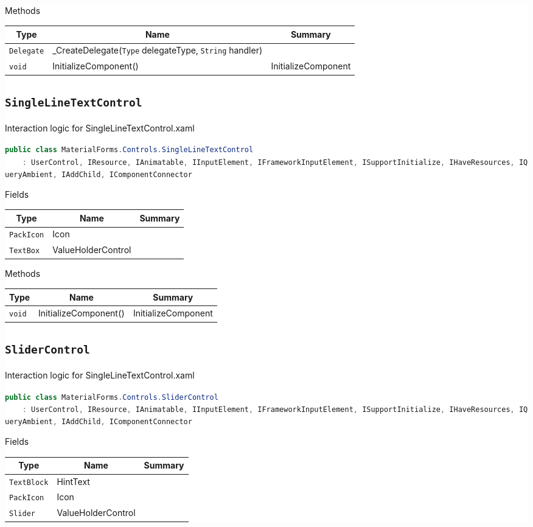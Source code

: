 
Methods

| Type | Name | Summary | 
| --- | --- | --- | 
| `Delegate` | _CreateDelegate(`Type` delegateType, `String` handler) |  | 
| `void` | InitializeComponent() | InitializeComponent | 


## `SingleLineTextControl`

Interaction logic for SingleLineTextControl.xaml
```csharp
public class MaterialForms.Controls.SingleLineTextControl
    : UserControl, IResource, IAnimatable, IInputElement, IFrameworkInputElement, ISupportInitialize, IHaveResources, IQueryAmbient, IAddChild, IComponentConnector

```

Fields

| Type | Name | Summary | 
| --- | --- | --- | 
| `PackIcon` | Icon |  | 
| `TextBox` | ValueHolderControl |  | 


Methods

| Type | Name | Summary | 
| --- | --- | --- | 
| `void` | InitializeComponent() | InitializeComponent | 


## `SliderControl`

Interaction logic for SingleLineTextControl.xaml
```csharp
public class MaterialForms.Controls.SliderControl
    : UserControl, IResource, IAnimatable, IInputElement, IFrameworkInputElement, ISupportInitialize, IHaveResources, IQueryAmbient, IAddChild, IComponentConnector

```

Fields

| Type | Name | Summary | 
| --- | --- | --- | 
| `TextBlock` | HintText |  | 
| `PackIcon` | Icon |  | 
| `Slider` | ValueHolderControl |  | 
